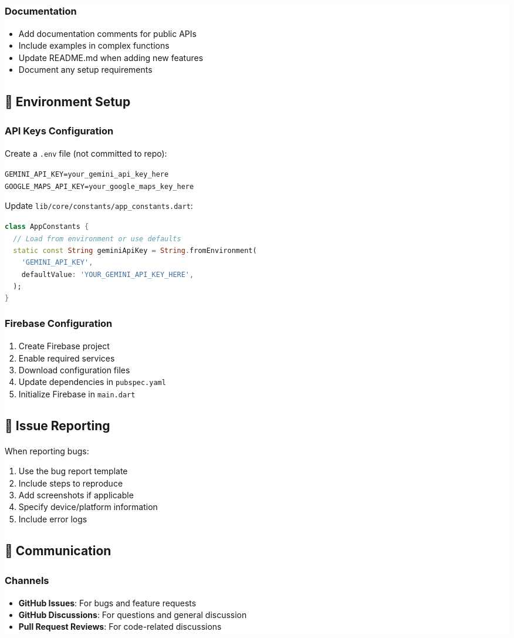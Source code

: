 ### Documentation
- Add documentation comments for public APIs
- Include examples in complex functions
- Update README.md when adding new features
- Document any setup requirements

## 🔧 Environment Setup

### API Keys Configuration

Create a `.env` file (not committed to repo):
```env
GEMINI_API_KEY=your_gemini_api_key_here
GOOGLE_MAPS_API_KEY=your_google_maps_key_here
```

Update `lib/core/constants/app_constants.dart`:
```dart
class AppConstants {
  // Load from environment or use defaults
  static const String geminiApiKey = String.fromEnvironment(
    'GEMINI_API_KEY',
    defaultValue: 'YOUR_GEMINI_API_KEY_HERE',
  );
}
```

### Firebase Configuration
1. Create Firebase project
2. Enable required services
3. Download configuration files
4. Update dependencies in `pubspec.yaml`
5. Initialize Firebase in `main.dart`

## 🐛 Issue Reporting

When reporting bugs:
1. Use the bug report template
2. Include steps to reproduce
3. Add screenshots if applicable
4. Specify device/platform information
5. Include error logs

## 💬 Communication

### Channels
- **GitHub Issues**: For bugs and feature requests
- **GitHub Discussions**: For questions and general discussion
- **Pull Request Reviews**: For code-related discussions

